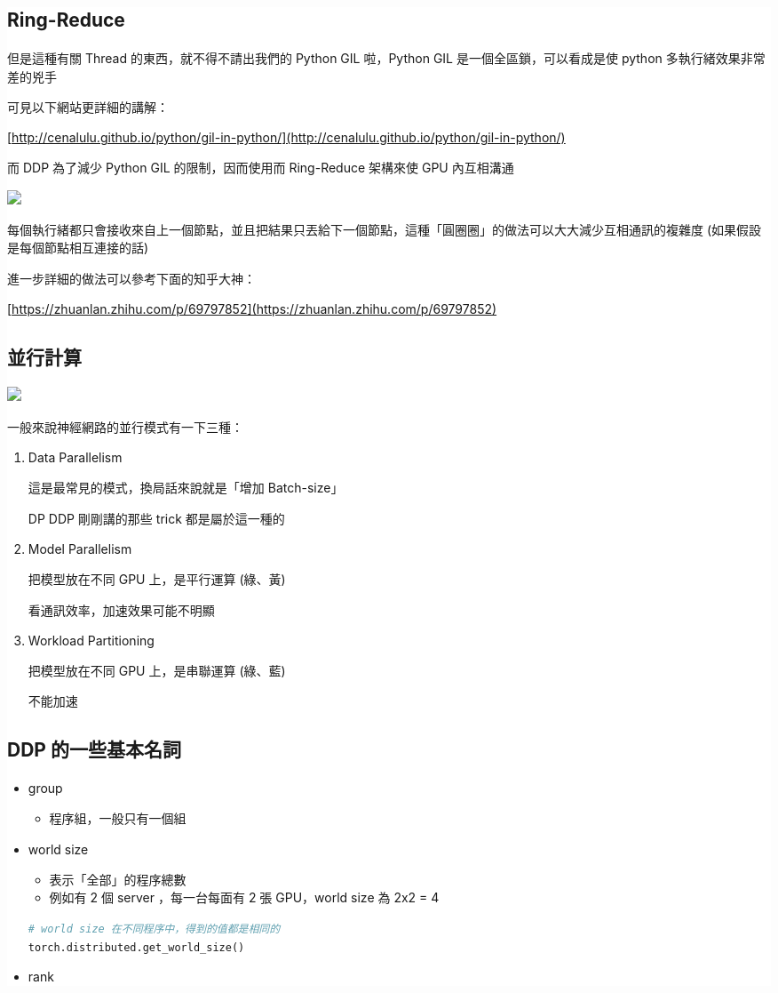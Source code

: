 ## Ring-Reduce

但是這種有關 Thread 的東西，就不得不請出我們的 Python GIL 啦，Python GIL 是一個全區鎖，可以看成是使 python 多執行緒效果非常差的兇手

可見以下網站更詳細的講解：

[http://cenalulu.github.io/python/gil-in-python/](http://cenalulu.github.io/python/gil-in-python/)

而 DDP 為了減少 Python GIL 的限制，因而使用而 Ring-Reduce 架構來使 GPU 內互相溝通

![](https://i.imgur.com/B3Sslcd.png)

每個執行緒都只會接收來自上一個節點，並且把結果只丟給下一個節點，這種「圓圈圈」的做法可以大大減少互相通訊的複雜度 (如果假設是每個節點相互連接的話)

進一步詳細的做法可以參考下面的知乎大神：

[https://zhuanlan.zhihu.com/p/69797852](https://zhuanlan.zhihu.com/p/69797852)

## 並行計算


![](https://i.imgur.com/drp22sg.png)

一般來說神經網路的並行模式有一下三種：

1. Data Parallelism

   這是最常見的模式，換局話來說就是「增加 Batch-size」

   DP DDP 剛剛講的那些 trick 都是屬於這一種的

2. Model Parallelism

   把模型放在不同 GPU 上，是平行運算 (綠、黃)

   看通訊效率，加速效果可能不明顯

3. Workload Partitioning

   把模型放在不同 GPU 上，是串聯運算 (綠、藍)

   不能加速

## DDP 的一些基本名詞

* group

  * 程序組，一般只有一個組

* world size

  * 表示「全部」的程序總數
  * 例如有 2 個 server ，每一台每面有 2 張 GPU，world size 為 2x2 = 4

  ```python
  # world size 在不同程序中，得到的值都是相同的
  torch.distributed.get_world_size()
  ```

* rank
